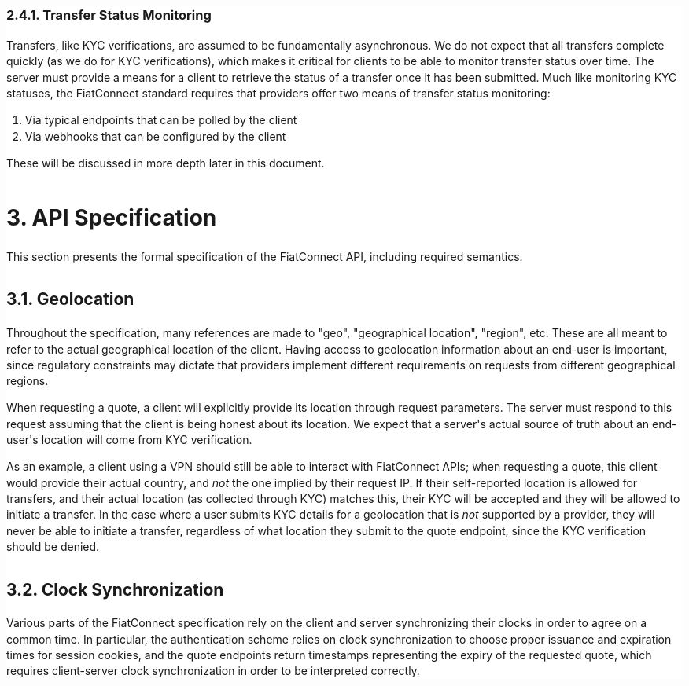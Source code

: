 ### 2.4.1. Transfer Status Monitoring

Transfers, like KYC verifications, are assumed to be fundamentally asynchronous. We do not expect that all transfers complete quickly (as we do for
KYC verifications), which makes it critical for clients to be able to monitor transfer status over time. The server must provide a means for a client
to retrieve the status of a transfer once it has been submitted. Much like monitoring KYC statuses, the FiatConnect standard requires that providers
offer two means of transfer status monitoring:

1. Via typical endpoints that can be polled by the client
2. Via webhooks that can be configured by the client

These will be discussed in more depth later in this document.

# 3. API Specification

This section presents the formal specification of the FiatConnect API, including required semantics.

## 3.1. Geolocation

Throughout the specification, many references are made to "geo", "geographical location", "region", etc. These are all meant to refer
to the actual geographical location of the client. Having access to geolocation information about an end-user is important, since regulatory
constraints may dictate that providers implement different requirements on requests from different geographical regions.

When requesting a quote, a client will explicitly provide its location through request parameters. The server must respond to this
request assuming that the client is being honest about its location. We expect that a server's actual source of truth about an
end-user's location will come from KYC verification.

As an example, a client using a VPN should still be able to interact with FiatConnect APIs; when requesting a quote,
this client would provide their actual country, and *not* the one implied by their request IP. If their self-reported location
is allowed for transfers, and their actual location (as collected through KYC) matches this, their KYC will be accepted and they
will be allowed to initiate a transfer. In the case where a user submits KYC details for a geolocation that is *not* supported by a
provider, they will never be able to initiate a transfer, regardless of what location they submit to the quote endpoint, since the KYC
verification should be denied.

## 3.2. Clock Synchronization

Various parts of the FiatConnect specification rely on the client and server synchronizing their clocks in order to agree on a common time.
In particular, the authentication scheme relies on clock synchronization to choose proper issuance and expiration times for session cookies,
and the quote endpoints return timestamps representing the expiry of the requested quote, which requires client-server clock synchronization
in order to be interpreted correctly.
